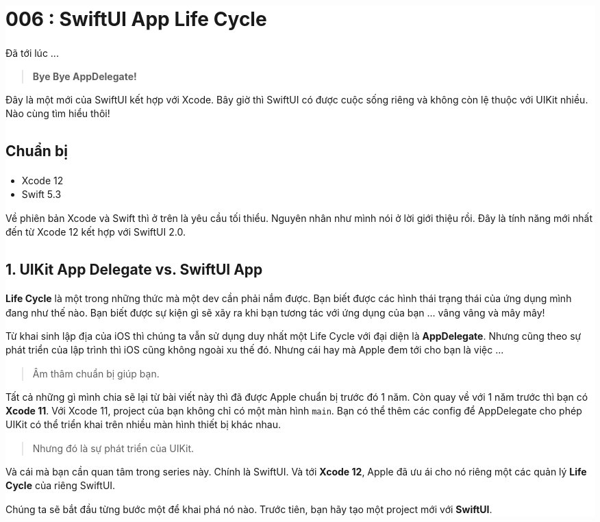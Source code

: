 # 006 : SwiftUI App Life Cycle

Đã tới lúc ...

> **Bye Bye AppDelegate!**

Đây là một mới của SwiftUI kết hợp với Xcode. Bây giờ thì SwiftUI có được cuộc sống riêng và không còn lệ thuộc với UIKit nhiều. Nào cùng tìm hiểu thôi!

## Chuẩn bị

* Xcode 12
* Swift 5.3

Về phiên bản Xcode và Swift thì ở trên là yêu cầu tối thiểu. Nguyên nhân như mình nói ở lời giới thiệu rồi. Đây là tính năng mới nhất đến từ Xcode 12 kết hợp với SwiftUI 2.0.

## 1. UIKit App Delegate vs. SwiftUI App

**Life Cycle** là một trong những thức mà một dev cần phải nắm được. Bạn biết được các hình thái trạng thái của ứng dụng mình đang như thế nào. Bạn biết được sự kiện gì sẽ xãy ra khi bạn tương tác với ứng dụng của bạn ... vâng vâng và mây mây!

Từ khai sinh lập địa của iOS thì chúng ta vẫn sử dụng duy nhất một Life Cycle với đại diện là **AppDelegate**. Nhưng cũng theo sự phát triển của lập trình thì iOS cũng không ngoài xu thế đó. Nhưng cái hay mà Apple đem tới cho bạn là việc ...

> Âm thâm chuẩn bị giúp bạn.

Tất cả những gì mình chia sẽ lại từ bài viết này thì đã được Apple chuẩn bị trước đó 1 năm. Còn quay về với 1 năm trước thì bạn có **Xcode 11**. Với Xcode 11, project của bạn không chỉ có một màn hình `main`. Bạn có thể thêm các config để AppDelegate cho phép UIKit có thể triển khai trên nhiều màn hình thiết bị khác nhau.

> Nhưng đó là sự phát triển của UIKit.

Và cái mà bạn cần quan tâm trong series này. Chính là SwiftUI. Và tới **Xcode 12**, Apple đã ưu ái cho nó riêng một các quản lý **Life Cycle** của riêng SwiftUI.

Chúng ta sẽ bắt đầu từng bước một để khai phá nó nào. Trước tiên, bạn hãy tạo một project mới với **SwiftUI**.
